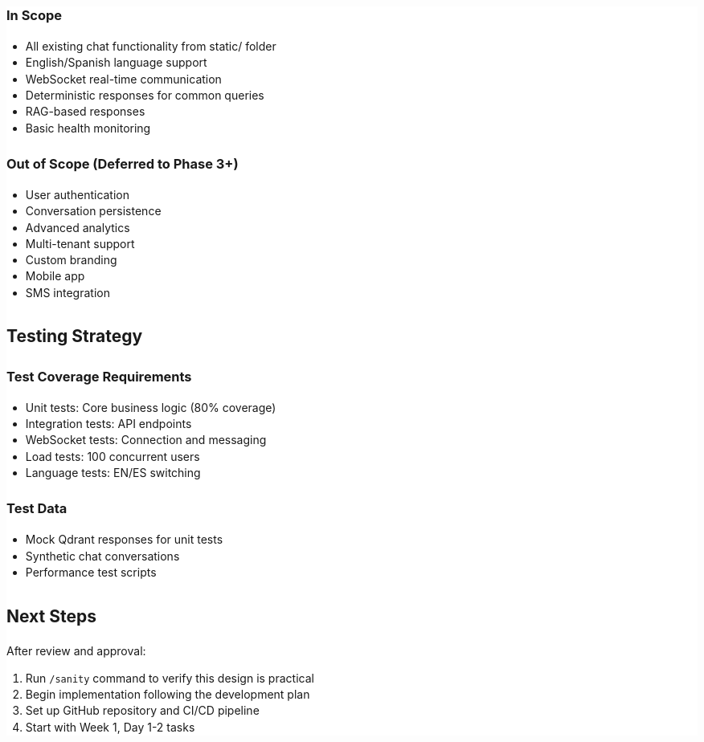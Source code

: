 ### In Scope
- All existing chat functionality from static/ folder
- English/Spanish language support
- WebSocket real-time communication
- Deterministic responses for common queries
- RAG-based responses
- Basic health monitoring

### Out of Scope (Deferred to Phase 3+)
- User authentication
- Conversation persistence
- Advanced analytics
- Multi-tenant support
- Custom branding
- Mobile app
- SMS integration

## Testing Strategy

### Test Coverage Requirements
- Unit tests: Core business logic (80% coverage)
- Integration tests: API endpoints
- WebSocket tests: Connection and messaging
- Load tests: 100 concurrent users
- Language tests: EN/ES switching

### Test Data
- Mock Qdrant responses for unit tests
- Synthetic chat conversations
- Performance test scripts

## Next Steps
After review and approval:
1. Run `/sanity` command to verify this design is practical
2. Begin implementation following the development plan
3. Set up GitHub repository and CI/CD pipeline
4. Start with Week 1, Day 1-2 tasks